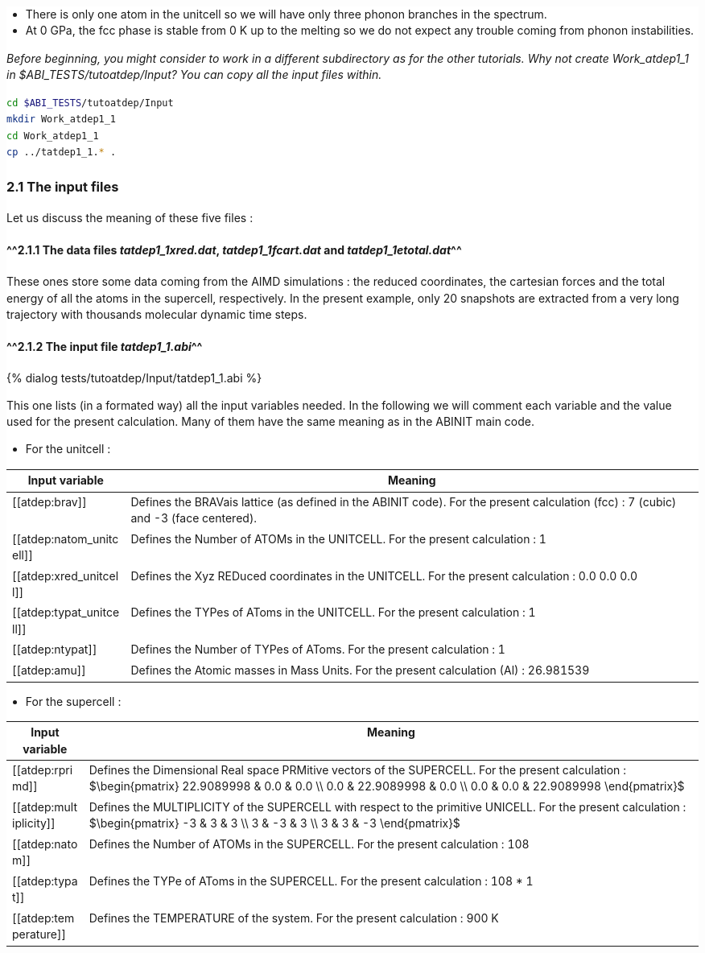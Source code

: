 - There is only one atom in the unitcell so we will have only three phonon branches in the spectrum.
- At 0 GPa, the fcc phase is stable from 0 K up to the melting so we do not expect any trouble coming from phonon instabilities.

*Before beginning, you might consider to work in a different subdirectory as for the other tutorials. Why not create Work_atdep1_1 in \$ABI_TESTS/tutoatdep/Input? You can copy all the input files within.*

```sh
cd $ABI_TESTS/tutoatdep/Input
mkdir Work_atdep1_1
cd Work_atdep1_1
cp ../tatdep1_1.* . 
```

### 	2.1 The input files

Let us discuss the meaning of these five files :

#### 		^^2.1.1 The data files *tatdep1_1xred.dat*, *tatdep1_1fcart.dat* and *tatdep1_1etotal.dat*^^

These ones store some data coming from the AIMD simulations : the reduced coordinates, the cartesian forces and the total energy of all the atoms in the supercell, respectively. In the present example, only 20 snapshots are extracted from a very long trajectory with thousands molecular dynamic time steps.

#### 		^^2.1.2 The input file *tatdep1_1.abi*^^ 

{% dialog tests/tutoatdep/Input/tatdep1_1.abi %}

This one lists (in a formated way) all the input variables needed. In the following we will comment each variable and the value used for the present calculation. Many of them have the same meaning as in the ABINIT main code.

- For the unitcell :

Input variable | Meaning
---------------|--------
[[atdep:brav]] | Defines the BRAVais lattice (as defined in the ABINIT code). For the present calculation (fcc) : 7 (cubic) and -3 (face centered).
[[atdep:natom_unitcell]] | Defines the Number of ATOMs in the UNITCELL. For the present calculation : 1 
[[atdep:xred_unitcell]] | Defines the Xyz REDuced coordinates in the UNITCELL. For the present calculation : 0.0 0.0 0.0
[[atdep:typat_unitcell]] | Defines the TYPes of AToms in the UNITCELL. For the present calculation : 1
[[atdep:ntypat]] | Defines the Number of TYPes of AToms. For the present calculation : 1
[[atdep:amu]] | Defines the Atomic masses in Mass Units. For the present calculation (Al) : 26.981539

- For the supercell :

Input variable | Meaning
---------------|--------
[[atdep:rprimd]] | Defines the Dimensional Real space PRMitive vectors of the SUPERCELL. For the present calculation : $\begin{pmatrix} 22.9089998 & 0.0 & 0.0 \\ 0.0 & 22.9089998 & 0.0 \\ 0.0 & 0.0 & 22.9089998 \end{pmatrix}$ 
[[atdep:multiplicity]] | Defines the MULTIPLICITY of the SUPERCELL with respect to the primitive UNICELL. For the present calculation : $\begin{pmatrix} -3 & 3 & 3 \\ 3 & -3 & 3 \\ 3 & 3 & -3 \end{pmatrix}$
[[atdep:natom]] | Defines the Number of ATOMs in the SUPERCELL. For the present calculation : 108
[[atdep:typat]] | Defines the TYPe of AToms in the SUPERCELL. For the present calculation : 108 * 1
[[atdep:temperature]] | Defines the TEMPERATURE of the system. For the present calculation : 900 K
